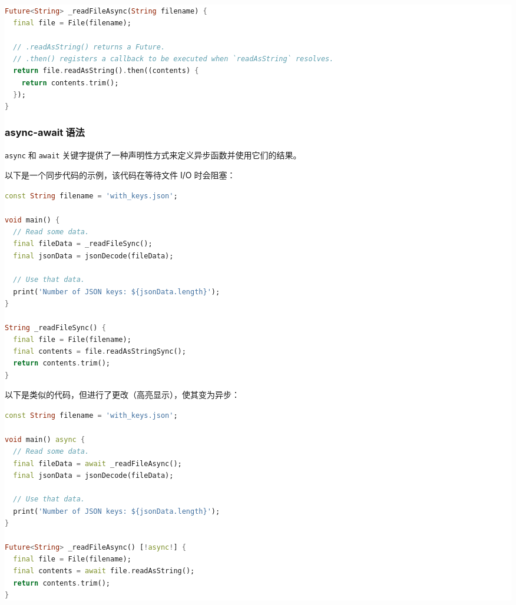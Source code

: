 ```dart
Future<String> _readFileAsync(String filename) {
  final file = File(filename);

  // .readAsString() returns a Future.
  // .then() registers a callback to be executed when `readAsString` resolves.
  return file.readAsString().then((contents) {
    return contents.trim();
  });
}
```

### async-await 语法

`async` 和 `await` 关键字提供了一种声明性方式来定义异步函数并使用它们的结果。

以下是一个同步代码的示例，该代码在等待文件 I/O 时会阻塞：

```dart
const String filename = 'with_keys.json';

void main() {
  // Read some data.
  final fileData = _readFileSync();
  final jsonData = jsonDecode(fileData);

  // Use that data.
  print('Number of JSON keys: ${jsonData.length}');
}

String _readFileSync() {
  final file = File(filename);
  final contents = file.readAsStringSync();
  return contents.trim();
}
```

以下是类似的代码，但进行了更改（高亮显示），使其变为异步：

```dart
const String filename = 'with_keys.json';

void main() async {
  // Read some data.
  final fileData = await _readFileAsync();
  final jsonData = jsonDecode(fileData);

  // Use that data.
  print('Number of JSON keys: ${jsonData.length}');
}

Future<String> _readFileAsync() [!async!] {
  final file = File(filename);
  final contents = await file.readAsString();
  return contents.trim();
}
```
